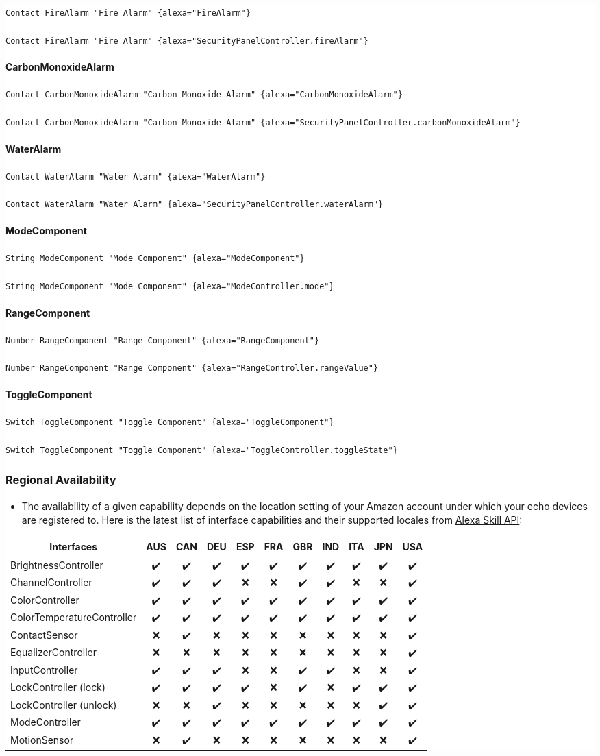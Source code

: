 ```
Contact FireAlarm "Fire Alarm" {alexa="FireAlarm"}

Contact FireAlarm "Fire Alarm" {alexa="SecurityPanelController.fireAlarm"}
```
#### CarbonMonoxideAlarm
```
Contact CarbonMonoxideAlarm "Carbon Monoxide Alarm" {alexa="CarbonMonoxideAlarm"}

Contact CarbonMonoxideAlarm "Carbon Monoxide Alarm" {alexa="SecurityPanelController.carbonMonoxideAlarm"}
```
#### WaterAlarm
```
Contact WaterAlarm "Water Alarm" {alexa="WaterAlarm"}

Contact WaterAlarm "Water Alarm" {alexa="SecurityPanelController.waterAlarm"}
```
#### ModeComponent
```
String ModeComponent "Mode Component" {alexa="ModeComponent"}

String ModeComponent "Mode Component" {alexa="ModeController.mode"}
```
#### RangeComponent
```
Number RangeComponent "Range Component" {alexa="RangeComponent"}

Number RangeComponent "Range Component" {alexa="RangeController.rangeValue"}
```
#### ToggleComponent
```
Switch ToggleComponent "Toggle Component" {alexa="ToggleComponent"}

Switch ToggleComponent "Toggle Component" {alexa="ToggleController.toggleState"}
```

### Regional Availability
  * The availability of a given capability depends on the location setting of your Amazon account under which your echo devices are registered to. Here is the latest list of interface capabilities and their supported locales from [Alexa Skill API](https://developer.amazon.com/docs/device-apis/list-of-interfaces.html):

| Interfaces | AUS | CAN | DEU | ESP | FRA | GBR | IND | ITA | JPN | USA |
| ---------- | :-: | :-: | :-: | :-: | :-: | :-: | :-: | :-: | :-: | :-: |
| BrightnessController | :heavy_check_mark: | :heavy_check_mark: | :heavy_check_mark: | :heavy_check_mark: | :heavy_check_mark: | :heavy_check_mark: | :heavy_check_mark: | :heavy_check_mark: | :heavy_check_mark: | :heavy_check_mark: |
| ChannelController | :heavy_check_mark: | :heavy_check_mark: | :heavy_check_mark: | :x: | :x: | :heavy_check_mark: | :heavy_check_mark: | :x: | :x: | :heavy_check_mark: |
| ColorController | :heavy_check_mark: | :heavy_check_mark: | :heavy_check_mark: | :heavy_check_mark: | :heavy_check_mark: | :heavy_check_mark: | :heavy_check_mark: | :heavy_check_mark: | :heavy_check_mark: | :heavy_check_mark: |
| ColorTemperatureController | :heavy_check_mark: | :heavy_check_mark: | :heavy_check_mark: | :heavy_check_mark: | :heavy_check_mark: | :heavy_check_mark: | :heavy_check_mark: | :heavy_check_mark: | :heavy_check_mark: | :heavy_check_mark: |
| ContactSensor | :x: | :heavy_check_mark: | :x: | :x: | :x: | :x: | :x: | :x: | :x: | :heavy_check_mark: |
| EqualizerController | :x: | :x: | :x: | :x: | :x: | :x: | :x: | :x: | :x: | :heavy_check_mark: |
| InputController | :heavy_check_mark: | :heavy_check_mark: | :heavy_check_mark: | :x: | :x: | :heavy_check_mark: | :heavy_check_mark: | :x: | :x: | :heavy_check_mark: |
| LockController (lock) | :heavy_check_mark: | :heavy_check_mark: | :heavy_check_mark: | :heavy_check_mark: | :x: | :heavy_check_mark: | :x: | :heavy_check_mark: | :heavy_check_mark: | :heavy_check_mark: |
| LockController (unlock) | :x: | :x: | :heavy_check_mark: | :x: | :x: | :x: | :x: | :x: | :heavy_check_mark: | :heavy_check_mark: |
| ModeController | :heavy_check_mark: | :heavy_check_mark: | :heavy_check_mark: | :heavy_check_mark: | :heavy_check_mark: | :heavy_check_mark: | :heavy_check_mark: | :heavy_check_mark: | :heavy_check_mark: | :heavy_check_mark: |
| MotionSensor | :x: | :heavy_check_mark: | :x: | :x: | :x: | :x: | :x: | :x: | :x: | :heavy_check_mark: |
